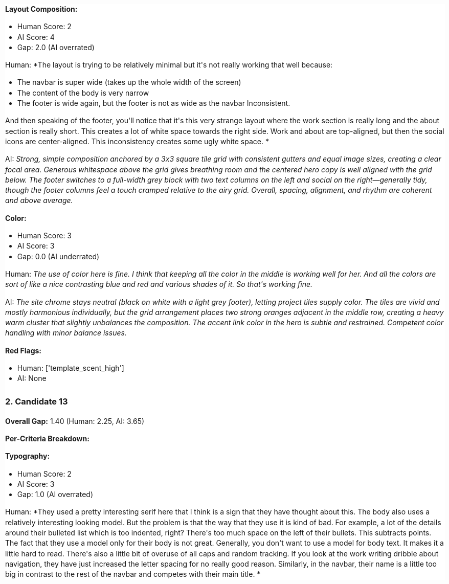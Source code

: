 **Layout Composition:**
- Human Score: 2
- AI Score: 4
- Gap: 2.0 (AI overrated)

Human: *The layout is trying to be relatively minimal but it's not really working that well because:
- The navbar is super wide (takes up the whole width of the screen)
- The content of the body is very narrow
- The footer is wide again, but the footer is not as wide as the navbar
Inconsistent.

And then speaking of the footer, you'll notice that it's this very strange layout where the work section is really long and the about section is really short. This creates a lot of white space towards the right side. Work and about are top-aligned, but then the social icons are center-aligned. This inconsistency creates some ugly white space. *

AI: *Strong, simple composition anchored by a 3x3 square tile grid with consistent gutters and equal image sizes, creating a clear focal area. Generous whitespace above the grid gives breathing room and the centered hero copy is well aligned with the grid below. The footer switches to a full-width grey block with two text columns on the left and social on the right—generally tidy, though the footer columns feel a touch cramped relative to the airy grid. Overall, spacing, alignment, and rhythm are coherent and above average.*

**Color:**
- Human Score: 3
- AI Score: 3
- Gap: 0.0 (AI underrated)

Human: *The use of color here is fine. I think that keeping all the color in the middle is working well for her. And all the colors are sort of like a nice contrasting blue and red and various shades of it. So that's working fine.*

AI: *The site chrome stays neutral (black on white with a light grey footer), letting project tiles supply color. The tiles are vivid and mostly harmonious individually, but the grid arrangement places two strong oranges adjacent in the middle row, creating a heavy warm cluster that slightly unbalances the composition. The accent link color in the hero is subtle and restrained. Competent color handling with minor balance issues.*

**Red Flags:**
- Human: ['template_scent_high']
- AI: None

### 2. Candidate 13
**Overall Gap:** 1.40 (Human: 2.25, AI: 3.65)

**Per-Criteria Breakdown:**

**Typography:**
- Human Score: 2
- AI Score: 3
- Gap: 1.0 (AI overrated)

Human: *They used a pretty interesting serif here that I think is a sign that they have thought about this. The body also uses a relatively interesting looking model. But the problem is that the way that they use it is kind of bad. For example, a lot of the details around their bulleted list which is too indented, right? There's too much space on the left of their bullets. This subtracts points. The fact that they use a model only for their body is not great. Generally, you don't want to use a model for body text. It makes it a little hard to read. There's also a little bit of overuse of all caps and random tracking. If you look at the work writing dribble about navigation, they have just increased the letter spacing for no really good reason. Similarly, in the navbar, their name is a little too big in contrast to the rest of the navbar and competes with their main title. *
